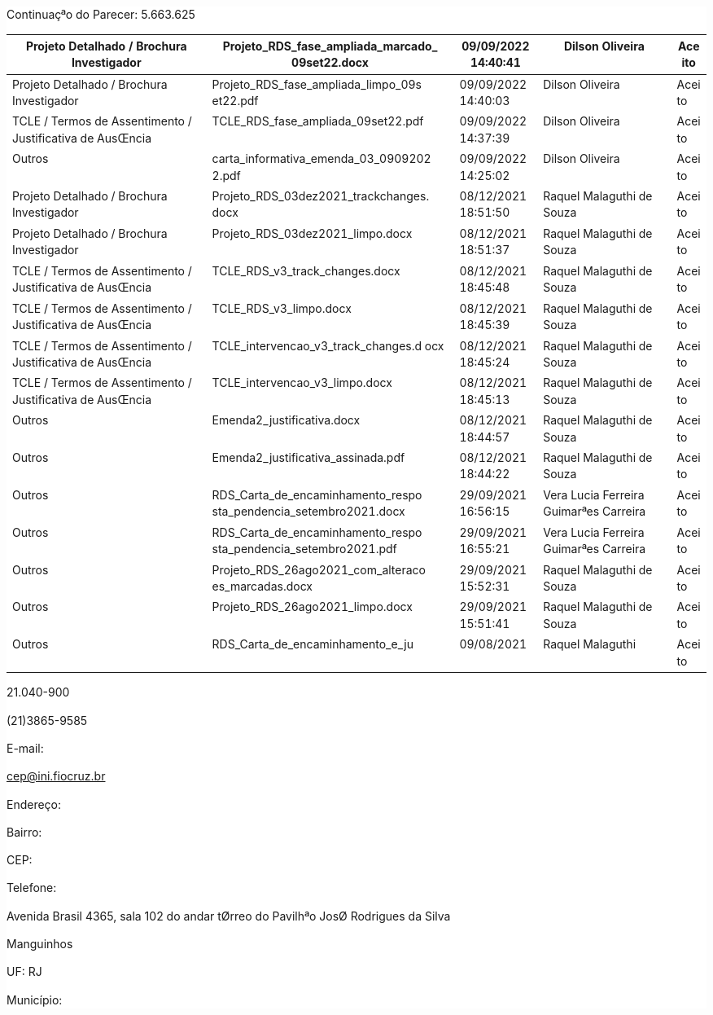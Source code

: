 

Continuaçªo do Parecer: 5.663.625

| Projeto Detalhado / Brochura Investigador                 | Projeto_RDS_fase_ampliada_marcado_ 09set22.docx                   | 09/09/2022 14:40:41   | Dilson Oliveira                        | Aceito   |
|-----------------------------------------------------------|-------------------------------------------------------------------|-----------------------|----------------------------------------|----------|
| Projeto Detalhado / Brochura Investigador                 | Projeto_RDS_fase_ampliada_limpo_09s et22.pdf                      | 09/09/2022 14:40:03   | Dilson Oliveira                        | Aceito   |
| TCLE / Termos de Assentimento / Justificativa de AusŒncia | TCLE_RDS_fase_ampliada_09set22.pdf                                | 09/09/2022 14:37:39   | Dilson Oliveira                        | Aceito   |
| Outros                                                    | carta_informativa_emenda_03_0909202 2.pdf                         | 09/09/2022 14:25:02   | Dilson Oliveira                        | Aceito   |
| Projeto Detalhado / Brochura Investigador                 | Projeto_RDS_03dez2021_trackchanges. docx                          | 08/12/2021 18:51:50   | Raquel Malaguthi de Souza              | Aceito   |
| Projeto Detalhado / Brochura Investigador                 | Projeto_RDS_03dez2021_limpo.docx                                  | 08/12/2021 18:51:37   | Raquel Malaguthi de Souza              | Aceito   |
| TCLE / Termos de Assentimento / Justificativa de AusŒncia | TCLE_RDS_v3_track_changes.docx                                    | 08/12/2021 18:45:48   | Raquel Malaguthi de Souza              | Aceito   |
| TCLE / Termos de Assentimento / Justificativa de AusŒncia | TCLE_RDS_v3_limpo.docx                                            | 08/12/2021 18:45:39   | Raquel Malaguthi de Souza              | Aceito   |
| TCLE / Termos de Assentimento / Justificativa de AusŒncia | TCLE_intervencao_v3_track_changes.d ocx                           | 08/12/2021 18:45:24   | Raquel Malaguthi de Souza              | Aceito   |
| TCLE / Termos de Assentimento / Justificativa de AusŒncia | TCLE_intervencao_v3_limpo.docx                                    | 08/12/2021 18:45:13   | Raquel Malaguthi de Souza              | Aceito   |
| Outros                                                    | Emenda2_justificativa.docx                                        | 08/12/2021 18:44:57   | Raquel Malaguthi de Souza              | Aceito   |
| Outros                                                    | Emenda2_justificativa_assinada.pdf                                | 08/12/2021 18:44:22   | Raquel Malaguthi de Souza              | Aceito   |
| Outros                                                    | RDS_Carta_de_encaminhamento_respo sta_pendencia_setembro2021.docx | 29/09/2021 16:56:15   | Vera Lucia Ferreira Guimarªes Carreira | Aceito   |
| Outros                                                    | RDS_Carta_de_encaminhamento_respo sta_pendencia_setembro2021.pdf  | 29/09/2021 16:55:21   | Vera Lucia Ferreira Guimarªes Carreira | Aceito   |
| Outros                                                    | Projeto_RDS_26ago2021_com_alteraco es_marcadas.docx               | 29/09/2021 15:52:31   | Raquel Malaguthi de Souza              | Aceito   |
| Outros                                                    | Projeto_RDS_26ago2021_limpo.docx                                  | 29/09/2021 15:51:41   | Raquel Malaguthi de Souza              | Aceito   |
| Outros                                                    | RDS_Carta_de_encaminhamento_e_ju                                  | 09/08/2021            | Raquel Malaguthi                       | Aceito   |

21.040-900

(21)3865-9585

E-mail:

cep@ini.fiocruz.br

Endereço:

Bairro:

CEP:

Telefone:

Avenida Brasil 4365, sala 102 do andar tØrreo do Pavilhªo JosØ Rodrigues da Silva

Manguinhos

UF: RJ

Município:
